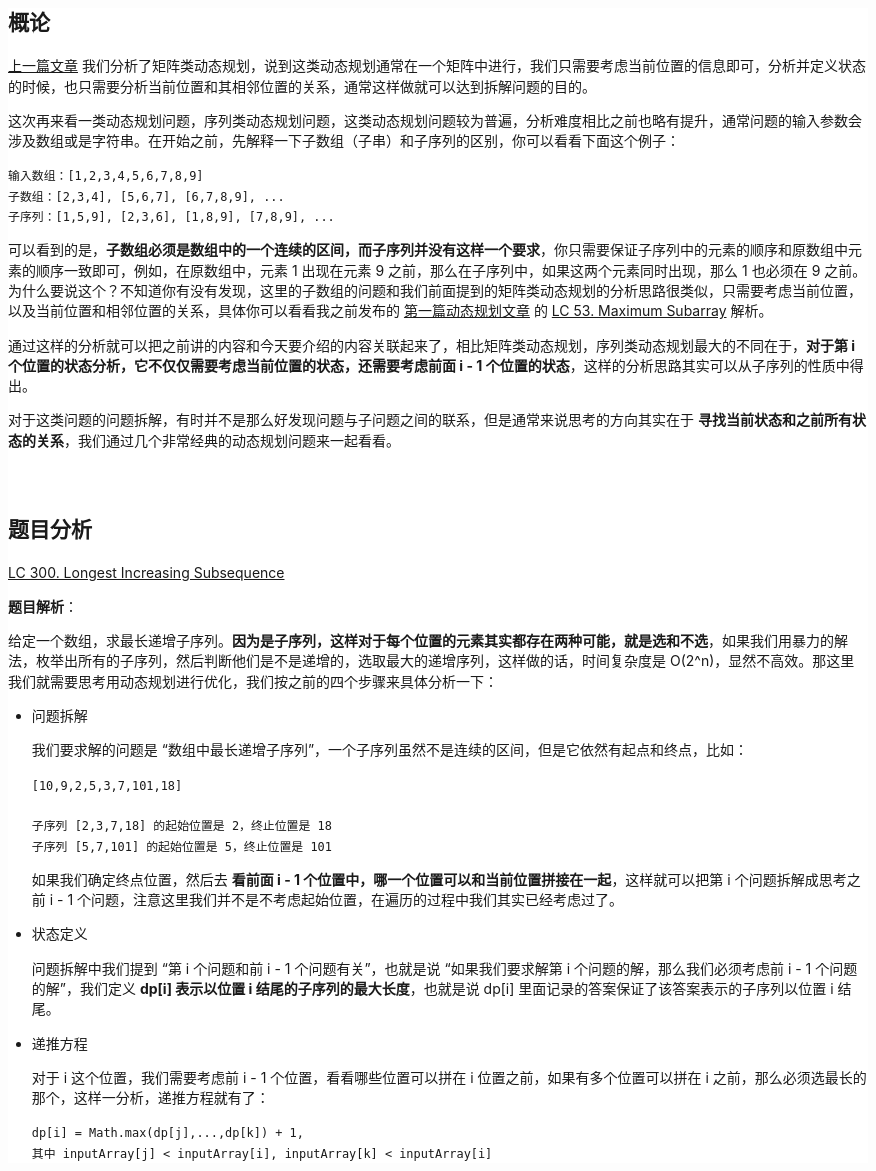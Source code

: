 ## 概论

[上一篇文章](https://juejin.im/post/5dc642326fb9a04a6f0feb33) 我们分析了矩阵类动态规划，说到这类动态规划通常在一个矩阵中进行，我们只需要考虑当前位置的信息即可，分析并定义状态的时候，也只需要分析当前位置和其相邻位置的关系，通常这样做就可以达到拆解问题的目的。

这次再来看一类动态规划问题，序列类动态规划问题，这类动态规划问题较为普遍，分析难度相比之前也略有提升，通常问题的输入参数会涉及数组或是字符串。在开始之前，先解释一下子数组（子串）和子序列的区别，你可以看看下面这个例子：
```
输入数组：[1,2,3,4,5,6,7,8,9]
子数组：[2,3,4], [5,6,7], [6,7,8,9], ...
子序列：[1,5,9], [2,3,6], [1,8,9], [7,8,9], ...
```
可以看到的是，**子数组必须是数组中的一个连续的区间，而子序列并没有这样一个要求**，你只需要保证子序列中的元素的顺序和原数组中元素的顺序一致即可，例如，在原数组中，元素 1 出现在元素 9 之前，那么在子序列中，如果这两个元素同时出现，那么 1 也必须在 9 之前。为什么要说这个？不知道你有没有发现，这里的子数组的问题和我们前面提到的矩阵类动态规划的分析思路很类似，只需要考虑当前位置，以及当前位置和相邻位置的关系，具体你可以看看我之前发布的 [第一篇动态规划文章](https://juejin.im/post/5dbc9dd3f265da4d57771995) 的 [LC 53. Maximum Subarray](https://leetcode.com/problems/maximum-subarray/) 解析。

通过这样的分析就可以把之前讲的内容和今天要介绍的内容关联起来了，相比矩阵类动态规划，序列类动态规划最大的不同在于，**对于第 i 个位置的状态分析，它不仅仅需要考虑当前位置的状态，还需要考虑前面 i - 1 个位置的状态**，这样的分析思路其实可以从子序列的性质中得出。

对于这类问题的问题拆解，有时并不是那么好发现问题与子问题之间的联系，但是通常来说思考的方向其实在于 **寻找当前状态和之前所有状态的关系**，我们通过几个非常经典的动态规划问题来一起看看。

<br>

## 题目分析

[LC 300. Longest Increasing Subsequence](https://leetcode.com/problems/longest-increasing-subsequence/)

**题目解析**：

给定一个数组，求最长递增子序列。**因为是子序列，这样对于每个位置的元素其实都存在两种可能，就是选和不选**，如果我们用暴力的解法，枚举出所有的子序列，然后判断他们是不是递增的，选取最大的递增序列，这样做的话，时间复杂度是 O(2^n)，显然不高效。那这里我们就需要思考用动态规划进行优化，我们按之前的四个步骤来具体分析一下：
* 问题拆解
  
  我们要求解的问题是 “数组中最长递增子序列”，一个子序列虽然不是连续的区间，但是它依然有起点和终点，比如：
  ```
  [10,9,2,5,3,7,101,18]
  
  子序列 [2,3,7,18] 的起始位置是 2，终止位置是 18
  子序列 [5,7,101] 的起始位置是 5，终止位置是 101
  ```
  如果我们确定终点位置，然后去 **看前面 i - 1 个位置中，哪一个位置可以和当前位置拼接在一起**，这样就可以把第 i 个问题拆解成思考之前 i - 1 个问题，注意这里我们并不是不考虑起始位置，在遍历的过程中我们其实已经考虑过了。
* 状态定义
  
  问题拆解中我们提到 “第 i 个问题和前 i - 1 个问题有关”，也就是说 “如果我们要求解第 i 个问题的解，那么我们必须考虑前 i - 1 个问题的解”，我们定义 **dp[i] 表示以位置 i 结尾的子序列的最大长度**，也就是说 dp[i] 里面记录的答案保证了该答案表示的子序列以位置 i 结尾。

* 递推方程

  对于 i 这个位置，我们需要考虑前 i - 1 个位置，看看哪些位置可以拼在 i 位置之前，如果有多个位置可以拼在 i 之前，那么必须选最长的那个，这样一分析，递推方程就有了：
  ```
  dp[i] = Math.max(dp[j],...,dp[k]) + 1, 
  其中 inputArray[j] < inputArray[i], inputArray[k] < inputArray[i]
  ```
